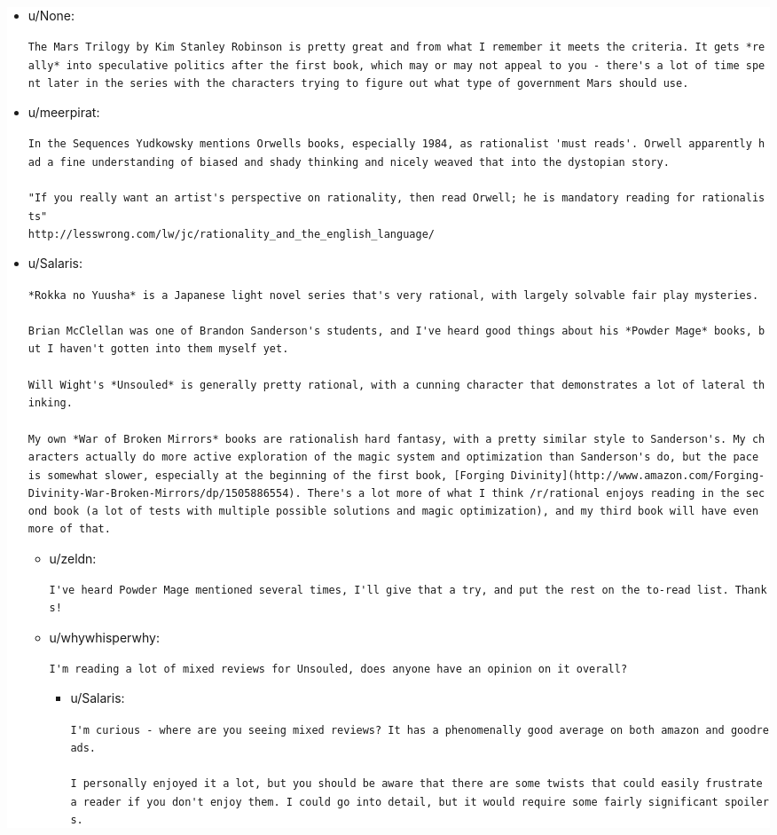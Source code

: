 - u/None:
  ```
  The Mars Trilogy by Kim Stanley Robinson is pretty great and from what I remember it meets the criteria. It gets *really* into speculative politics after the first book, which may or may not appeal to you - there's a lot of time spent later in the series with the characters trying to figure out what type of government Mars should use.
  ```

- u/meerpirat:
  ```
  In the Sequences Yudkowsky mentions Orwells books, especially 1984, as rationalist 'must reads'. Orwell apparently had a fine understanding of biased and shady thinking and nicely weaved that into the dystopian story. 

  "If you really want an artist's perspective on rationality, then read Orwell; he is mandatory reading for rationalists"
  http://lesswrong.com/lw/jc/rationality_and_the_english_language/
  ```

- u/Salaris:
  ```
  *Rokka no Yuusha* is a Japanese light novel series that's very rational, with largely solvable fair play mysteries. 

  Brian McClellan was one of Brandon Sanderson's students, and I've heard good things about his *Powder Mage* books, but I haven't gotten into them myself yet. 

  Will Wight's *Unsouled* is generally pretty rational, with a cunning character that demonstrates a lot of lateral thinking.

  My own *War of Broken Mirrors* books are rationalish hard fantasy, with a pretty similar style to Sanderson's. My characters actually do more active exploration of the magic system and optimization than Sanderson's do, but the pace is somewhat slower, especially at the beginning of the first book, [Forging Divinity](http://www.amazon.com/Forging-Divinity-War-Broken-Mirrors/dp/1505886554). There's a lot more of what I think /r/rational enjoys reading in the second book (a lot of tests with multiple possible solutions and magic optimization), and my third book will have even more of that.
  ```

  - u/zeldn:
    ```
    I've heard Powder Mage mentioned several times, I'll give that a try, and put the rest on the to-read list. Thanks!
    ```

  - u/whywhisperwhy:
    ```
    I'm reading a lot of mixed reviews for Unsouled, does anyone have an opinion on it overall?
    ```

    - u/Salaris:
      ```
      I'm curious - where are you seeing mixed reviews? It has a phenomenally good average on both amazon and goodreads. 

      I personally enjoyed it a lot, but you should be aware that there are some twists that could easily frustrate a reader if you don't enjoy them. I could go into detail, but it would require some fairly significant spoilers.
      ```
